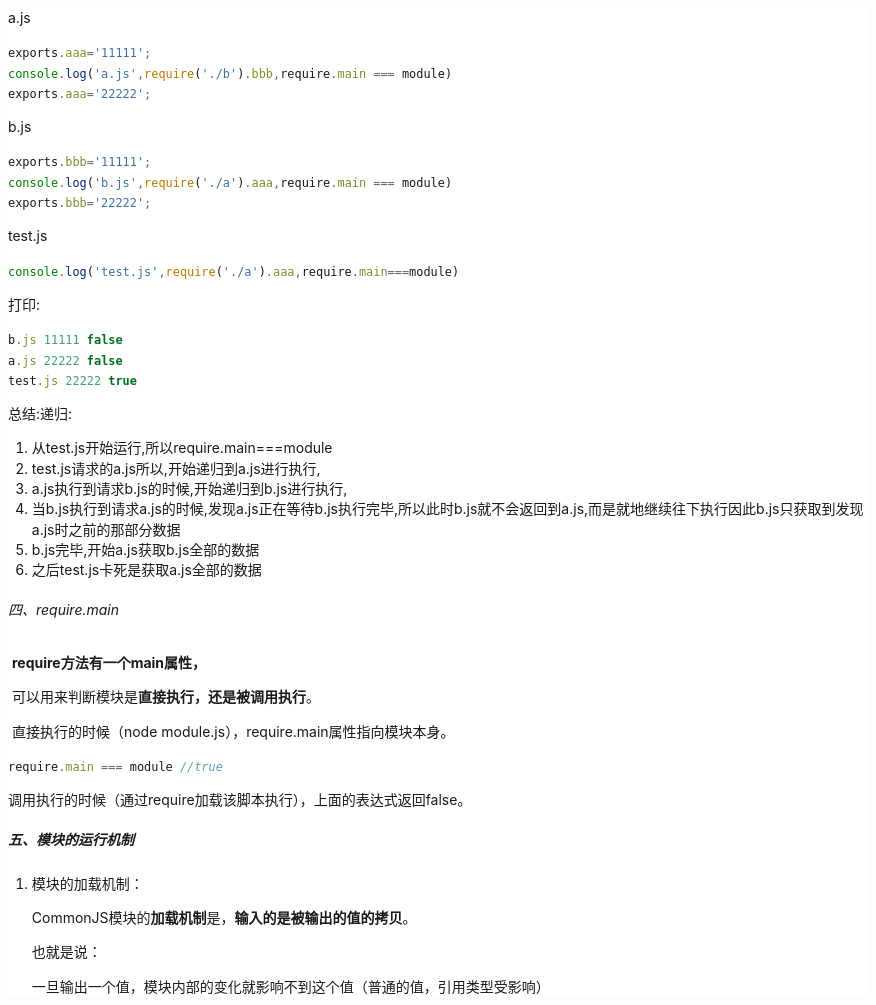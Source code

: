 a.js

~~~js
exports.aaa='11111';
console.log('a.js',require('./b').bbb,require.main === module)
exports.aaa='22222';
~~~

b.js

~~~js
exports.bbb='11111';
console.log('b.js',require('./a').aaa,require.main === module)
exports.bbb='22222';
~~~

test.js

~~~js
console.log('test.js',require('./a').aaa,require.main===module)
~~~

打印:

~~~js
b.js 11111 false  
a.js 22222 false  
test.js 22222 true
~~~

总结:递归:

1. 从test.js开始运行,所以require.main===module
2. test.js请求的a.js所以,开始递归到a.js进行执行,
3. a.js执行到请求b.js的时候,开始递归到b.js进行执行,
4. 当b.js执行到请求a.js的时候,发现a.js正在等待b.js执行完毕,所以此时b.js就不会返回到a.js,而是就地继续往下执行因此b.js只获取到发现a.js时之前的那部分数据
5. b.js完毕,开始a.js获取b.js全部的数据
6. 之后test.js卡死是获取a.js全部的数据

###### 四、require.main

​	**require方法有一个main属性，**

​	可以用来判断模块是**直接执行，还是被调用执行**。

​	直接执行的时候（node module.js），require.main属性指向模块本身。

~~~js
require.main === module //true
~~~

​	调用执行的时候（通过require加载该脚本执行），上面的表达式返回false。

##### 五、模块的运行机制

1. 模块的加载机制：

   CommonJS模块的**加载机制**是，**输入的是被输出的值的拷贝**。

   也就是说：

   一旦输出一个值，模块内部的变化就影响不到这个值（普通的值，引用类型受影响）
